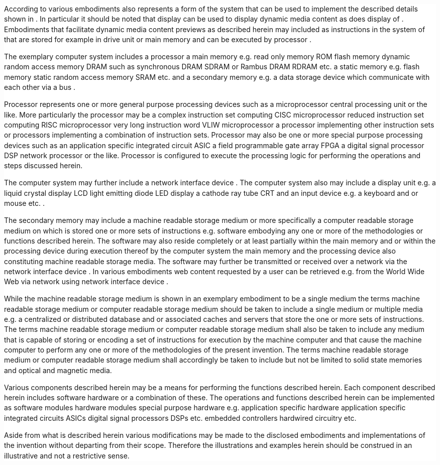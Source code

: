 According to various embodiments also represents a form of the system that can be used to implement the described details shown in . In particular it should be noted that display can be used to display dynamic media content as does display of . Embodiments that facilitate dynamic media content previews as described herein may included as instructions in the system of that are stored for example in drive unit or main memory and can be executed by processor .

The exemplary computer system includes a processor a main memory e.g. read only memory ROM flash memory dynamic random access memory DRAM such as synchronous DRAM SDRAM or Rambus DRAM RDRAM etc. a static memory e.g. flash memory static random access memory SRAM etc. and a secondary memory e.g. a data storage device which communicate with each other via a bus .

Processor represents one or more general purpose processing devices such as a microprocessor central processing unit or the like. More particularly the processor may be a complex instruction set computing CISC microprocessor reduced instruction set computing RISC microprocessor very long instruction word VLIW microprocessor a processor implementing other instruction sets or processors implementing a combination of instruction sets. Processor may also be one or more special purpose processing devices such as an application specific integrated circuit ASIC a field programmable gate array FPGA a digital signal processor DSP network processor or the like. Processor is configured to execute the processing logic for performing the operations and steps discussed herein.

The computer system may further include a network interface device . The computer system also may include a display unit e.g. a liquid crystal display LCD light emitting diode LED display a cathode ray tube CRT and an input device e.g. a keyboard and or mouse etc. .

The secondary memory may include a machine readable storage medium or more specifically a computer readable storage medium on which is stored one or more sets of instructions e.g. software embodying any one or more of the methodologies or functions described herein. The software may also reside completely or at least partially within the main memory and or within the processing device during execution thereof by the computer system the main memory and the processing device also constituting machine readable storage media. The software may further be transmitted or received over a network via the network interface device . In various embodiments web content requested by a user can be retrieved e.g. from the World Wide Web via network using network interface device .

While the machine readable storage medium is shown in an exemplary embodiment to be a single medium the terms machine readable storage medium or computer readable storage medium should be taken to include a single medium or multiple media e.g. a centralized or distributed database and or associated caches and servers that store the one or more sets of instructions. The terms machine readable storage medium or computer readable storage medium shall also be taken to include any medium that is capable of storing or encoding a set of instructions for execution by the machine computer and that cause the machine computer to perform any one or more of the methodologies of the present invention. The terms machine readable storage medium or computer readable storage medium shall accordingly be taken to include but not be limited to solid state memories and optical and magnetic media.

Various components described herein may be a means for performing the functions described herein. Each component described herein includes software hardware or a combination of these. The operations and functions described herein can be implemented as software modules hardware modules special purpose hardware e.g. application specific hardware application specific integrated circuits ASICs digital signal processors DSPs etc. embedded controllers hardwired circuitry etc.

Aside from what is described herein various modifications may be made to the disclosed embodiments and implementations of the invention without departing from their scope. Therefore the illustrations and examples herein should be construed in an illustrative and not a restrictive sense.

